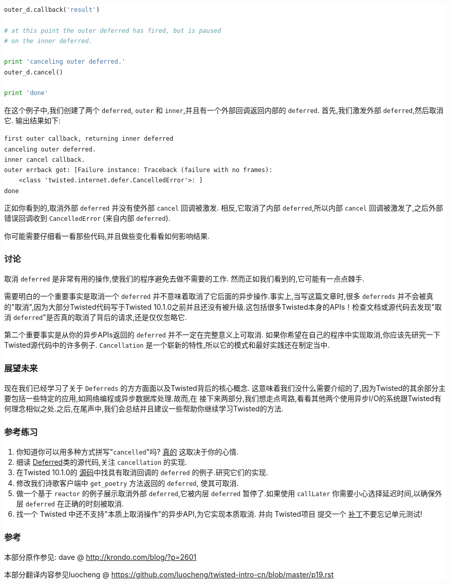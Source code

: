 ```python
outer_d.callback('result')

# at this point the outer deferred has fired, but is paused
# on the inner deferred.

print 'canceling outer deferred.'
outer_d.cancel()

print 'done'
```
在这个例子中,我们创建了两个 `deferred`, `outer` 和 `inner`,并且有一个外部回调返回内部的 `deferred`. 首先,我们激发外部 `deferred`,然后取消它. 输出结果如下:
```
first outer callback, returning inner deferred
canceling outer deferred.
inner cancel callback.
outer errback got: [Failure instance: Traceback (failure with no frames): 
    <class 'twisted.internet.defer.CancelledError'>: ]
done
```
正如你看到的,取消外部 `deferred` 并没有使外部 `cancel` 回调被激发. 相反,它取消了内部 `deferred`,所以内部 `cancel` 回调被激发了,之后外部错误回调收到 `CancelledError` (来自内部 `deferred`).

你可能需要仔细看一看那些代码,并且做些变化看看如何影响结果.

### 讨论

取消 `deferred` 是非常有用的操作,使我们的程序避免去做不需要的工作. 然而正如我们看到的,它可能有一点点棘手.

需要明白的一个重要事实是取消一个 `deferred` 并不意味着取消了它后面的异步操作.事实上,当写这篇文章时,很多 `deferreds` 并不会被真的"取消",因为大部分Twisted代码写于Twisted 10.1.0之前并且还没有被升级.这包括很多Twisted本身的APIs！检查文档或源代码去发现"取消 `deferred`"是否真的取消了背后的请求,还是仅仅忽略它.

第二个重要事实是从你的异步APIs返回的 `deferred` 并不一定在完整意义上可取消. 如果你希望在自己的程序中实现取消,你应该先研究一下Twisted源代码中的许多例子. `Cancellation` 是一个崭新的特性,所以它的模式和最好实践还在制定当中.

### 展望未来

现在我们已经学习了关于 `Deferreds` 的方方面面以及Twisted背后的核心概念. 这意味着我们没什么需要介绍的了,因为Twisted的其余部分主要包括一些特定的应用,如网络编程或异步数据库处理.故而,在 接下来两部分,我们想走点弯路,看看其他两个使用异步I/O的系统跟Twisted有何理念相似之处.之后,在尾声中,我们会总结并且建议一些帮助你继续学习Twisted的方法.

### 参考练习

1. 你知道你可以用多种方式拼写"`cancelled`"吗? [真的](http://mw4.m-w.com/dictionary/canceled) 这取决于你的心情.
2. 细读 [Deferred](http://twistedmatrix.com/trac/browser/tags/releases/twisted-10.1.0/twisted/internet/defer.py#L167)类的源代码,关注 `cancellation` 的实现.
3. 在Twisted 10.1.0的 [源码](http://twistedmatrix.com/trac/browser/tags/releases/twisted-10.1.0/)中找具有取消回调的 `deferred` 的例子.研究它们的实现.
4. 修改我们诗歌客户端中 `get_poetry` 方法返回的 `deferred`, 使其可取消.
5. 做一个基于 `reactor` 的例子展示取消外部 `deferred`,它被内层 `deferred` 暂停了.如果使用 `callLater` 你需要小心选择延迟时间,以确保外层 `deferred` 在正确的时刻被取消.
6. 找一个 Twisted 中还不支持"本质上取消操作"的异步API,为它实现本质取消. 并向 Twisted项目 提交一个 [补丁](http://twistedmatrix.com/trac/wiki/BasicGuideToContributingCode)不要忘记单元测试!

### 参考

本部分原作参见: dave @ <http://krondo.com/blog/?p=2601>

本部分翻译内容参见luocheng @ <https://github.com/luocheng/twisted-intro-cn/blob/master/p19.rst>
